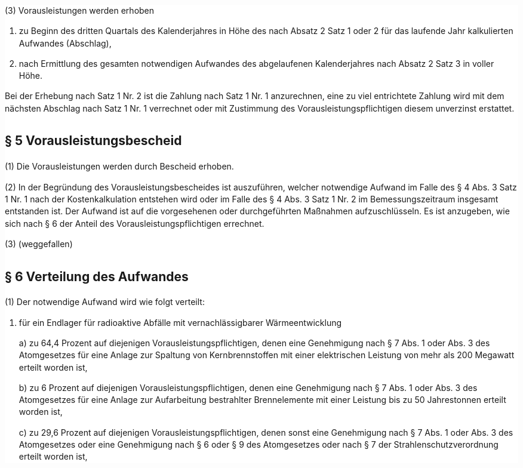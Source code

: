 (3) Vorausleistungen werden erhoben

1.  zu Beginn des dritten Quartals des Kalenderjahres in Höhe des nach
    Absatz 2 Satz 1 oder 2 für das laufende Jahr kalkulierten Aufwandes
    (Abschlag),


2.  nach Ermittlung des gesamten notwendigen Aufwandes des abgelaufenen
    Kalenderjahres nach Absatz 2 Satz 3 in voller Höhe.



Bei der Erhebung nach Satz 1 Nr. 2 ist die Zahlung nach Satz 1 Nr. 1
anzurechnen, eine zu viel entrichtete Zahlung wird mit dem nächsten
Abschlag nach Satz 1 Nr. 1 verrechnet oder mit Zustimmung des
Vorausleistungspflichtigen diesem unverzinst erstattet.


## § 5 Vorausleistungsbescheid

(1) Die Vorausleistungen werden durch Bescheid erhoben.

(2) In der Begründung des Vorausleistungsbescheides ist auszuführen,
welcher notwendige Aufwand im Falle des § 4 Abs. 3 Satz 1 Nr. 1 nach
der Kostenkalkulation entstehen wird oder im Falle des § 4 Abs. 3 Satz
1 Nr. 2 im Bemessungszeitraum insgesamt entstanden ist. Der Aufwand
ist auf die vorgesehenen oder durchgeführten Maßnahmen
aufzuschlüsseln. Es ist anzugeben, wie sich nach § 6 der Anteil des
Vorausleistungspflichtigen errechnet.

(3) (weggefallen)


## § 6 Verteilung des Aufwandes

(1) Der notwendige Aufwand wird wie folgt verteilt:

1.  für ein Endlager für radioaktive Abfälle mit vernachlässigbarer
    Wärmeentwicklung

    a)  zu 64,4 Prozent auf diejenigen Vorausleistungspflichtigen, denen eine
        Genehmigung nach § 7 Abs. 1 oder Abs. 3 des Atomgesetzes für eine
        Anlage zur Spaltung von Kernbrennstoffen mit einer elektrischen
        Leistung von mehr als 200 Megawatt erteilt worden ist,


    b)  zu 6 Prozent auf diejenigen Vorausleistungspflichtigen, denen eine
        Genehmigung nach § 7 Abs. 1 oder Abs. 3 des Atomgesetzes für eine
        Anlage zur Aufarbeitung bestrahlter Brennelemente mit einer Leistung
        bis zu 50 Jahrestonnen erteilt worden ist,


    c)  zu 29,6 Prozent auf diejenigen Vorausleistungspflichtigen, denen sonst
        eine Genehmigung nach § 7 Abs. 1 oder Abs. 3 des Atomgesetzes oder
        eine Genehmigung nach § 6 oder § 9 des Atomgesetzes oder nach § 7 der
        Strahlenschutzverordnung erteilt worden ist,


